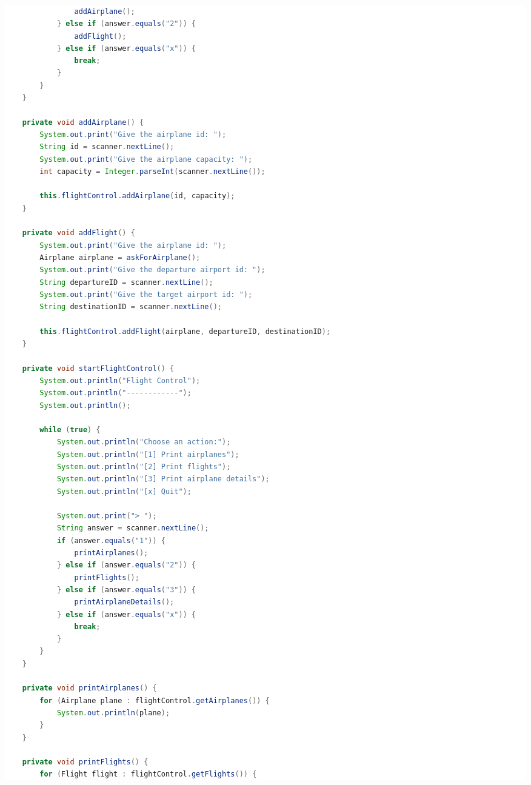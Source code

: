 ```Java
                addAirplane();
            } else if (answer.equals("2")) {
                addFlight();
            } else if (answer.equals("x")) {
                break;
            }
        }
    }

    private void addAirplane() {
        System.out.print("Give the airplane id: ");
        String id = scanner.nextLine();
        System.out.print("Give the airplane capacity: ");
        int capacity = Integer.parseInt(scanner.nextLine());

        this.flightControl.addAirplane(id, capacity);
    }

    private void addFlight() {
        System.out.print("Give the airplane id: ");
        Airplane airplane = askForAirplane();
        System.out.print("Give the departure airport id: ");
        String departureID = scanner.nextLine();
        System.out.print("Give the target airport id: ");
        String destinationID = scanner.nextLine();

        this.flightControl.addFlight(airplane, departureID, destinationID);
    }

    private void startFlightControl() {
        System.out.println("Flight Control");
        System.out.println("------------");
        System.out.println();

        while (true) {
            System.out.println("Choose an action:");
            System.out.println("[1] Print airplanes");
            System.out.println("[2] Print flights");
            System.out.println("[3] Print airplane details");
            System.out.println("[x] Quit");

            System.out.print("> ");
            String answer = scanner.nextLine();
            if (answer.equals("1")) {
                printAirplanes();
            } else if (answer.equals("2")) {
                printFlights();
            } else if (answer.equals("3")) {
                printAirplaneDetails();
            } else if (answer.equals("x")) {
                break;
            }
        }
    }

    private void printAirplanes() {
        for (Airplane plane : flightControl.getAirplanes()) {
            System.out.println(plane);
        }
    }

    private void printFlights() {
        for (Flight flight : flightControl.getFlights()) {
```